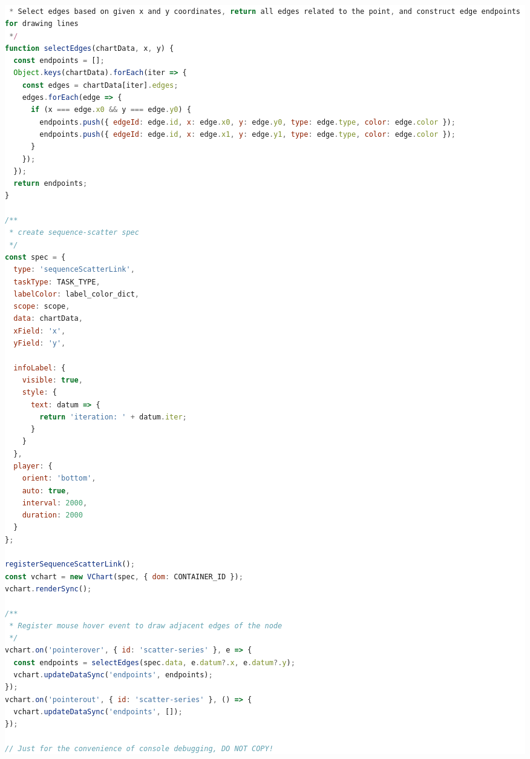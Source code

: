 ```javascript livedemo
 * Select edges based on given x and y coordinates, return all edges related to the point, and construct edge endpoints for drawing lines
 */
function selectEdges(chartData, x, y) {
  const endpoints = [];
  Object.keys(chartData).forEach(iter => {
    const edges = chartData[iter].edges;
    edges.forEach(edge => {
      if (x === edge.x0 && y === edge.y0) {
        endpoints.push({ edgeId: edge.id, x: edge.x0, y: edge.y0, type: edge.type, color: edge.color });
        endpoints.push({ edgeId: edge.id, x: edge.x1, y: edge.y1, type: edge.type, color: edge.color });
      }
    });
  });
  return endpoints;
}

/**
 * create sequence-scatter spec
 */
const spec = {
  type: 'sequenceScatterLink',
  taskType: TASK_TYPE,
  labelColor: label_color_dict,
  scope: scope,
  data: chartData,
  xField: 'x',
  yField: 'y',

  infoLabel: {
    visible: true,
    style: {
      text: datum => {
        return 'iteration: ' + datum.iter;
      }
    }
  },
  player: {
    orient: 'bottom',
    auto: true,
    interval: 2000,
    duration: 2000
  }
};

registerSequenceScatterLink();
const vchart = new VChart(spec, { dom: CONTAINER_ID });
vchart.renderSync();

/**
 * Register mouse hover event to draw adjacent edges of the node
 */
vchart.on('pointerover', { id: 'scatter-series' }, e => {
  const endpoints = selectEdges(spec.data, e.datum?.x, e.datum?.y);
  vchart.updateDataSync('endpoints', endpoints);
});
vchart.on('pointerout', { id: 'scatter-series' }, () => {
  vchart.updateDataSync('endpoints', []);
});

// Just for the convenience of console debugging, DO NOT COPY!
```